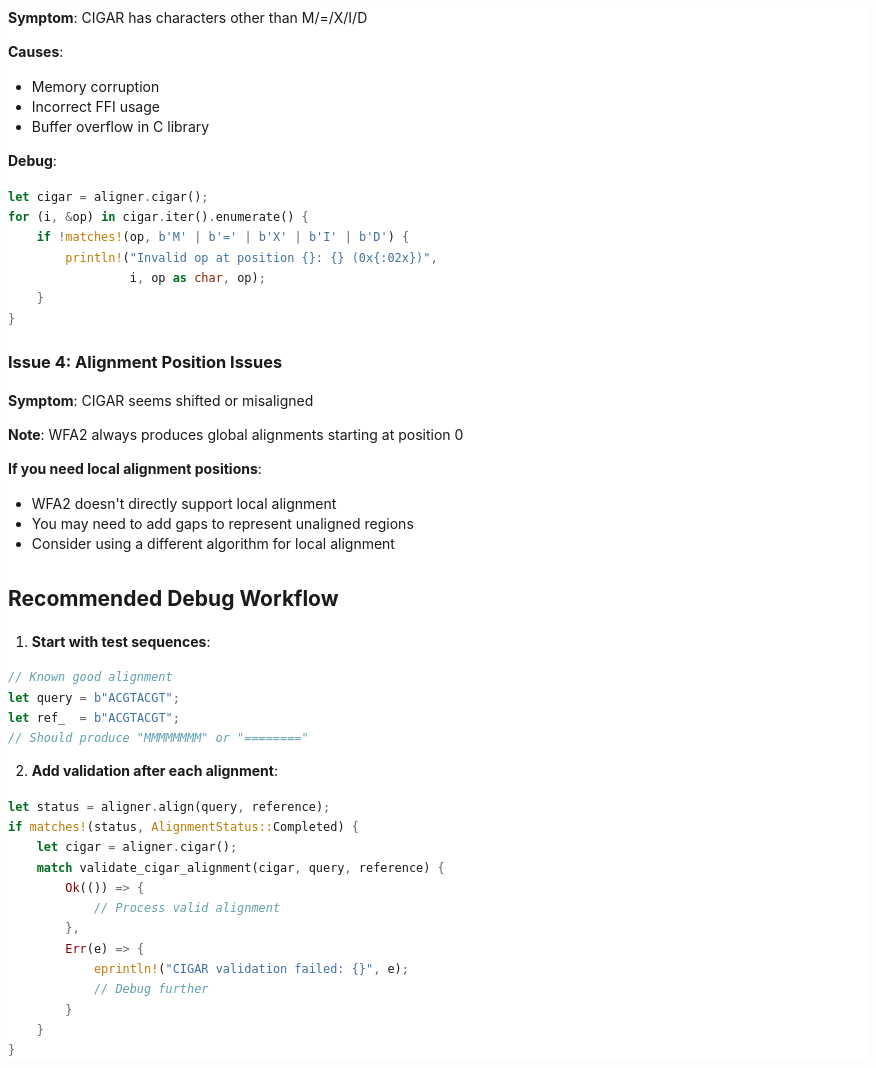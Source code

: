 **Symptom**: CIGAR has characters other than M/=/X/I/D

**Causes**:
- Memory corruption
- Incorrect FFI usage
- Buffer overflow in C library

**Debug**:
```rust
let cigar = aligner.cigar();
for (i, &op) in cigar.iter().enumerate() {
    if !matches!(op, b'M' | b'=' | b'X' | b'I' | b'D') {
        println!("Invalid op at position {}: {} (0x{:02x})", 
                 i, op as char, op);
    }
}
```

### Issue 4: Alignment Position Issues

**Symptom**: CIGAR seems shifted or misaligned

**Note**: WFA2 always produces global alignments starting at position 0

**If you need local alignment positions**:
- WFA2 doesn't directly support local alignment
- You may need to add gaps to represent unaligned regions
- Consider using a different algorithm for local alignment

## Recommended Debug Workflow

1. **Start with test sequences**:
```rust
// Known good alignment
let query = b"ACGTACGT";
let ref_  = b"ACGTACGT";
// Should produce "MMMMMMMM" or "========"
```

2. **Add validation after each alignment**:
```rust
let status = aligner.align(query, reference);
if matches!(status, AlignmentStatus::Completed) {
    let cigar = aligner.cigar();
    match validate_cigar_alignment(cigar, query, reference) {
        Ok(()) => {
            // Process valid alignment
        },
        Err(e) => {
            eprintln!("CIGAR validation failed: {}", e);
            // Debug further
        }
    }
}
```
